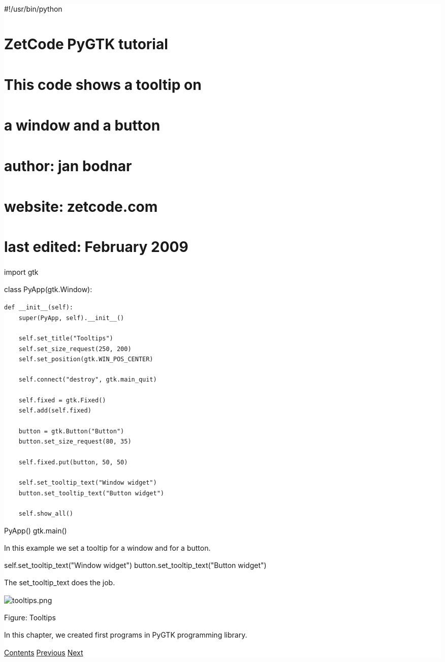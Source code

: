 
#!/usr/bin/python

# ZetCode PyGTK tutorial 
#
# This code shows a tooltip on 
# a window and a button
#
# author: jan bodnar
# website: zetcode.com 
# last edited: February 2009

import gtk

class PyApp(gtk.Window):

    def __init__(self):
        super(PyApp, self).__init__()
      
        self.set_title("Tooltips")
        self.set_size_request(250, 200)
        self.set_position(gtk.WIN_POS_CENTER)

        self.connect("destroy", gtk.main_quit)

        self.fixed = gtk.Fixed()
        self.add(self.fixed)
       
        button = gtk.Button("Button")
        button.set_size_request(80, 35)      
  
        self.fixed.put(button, 50, 50)
      
        self.set_tooltip_text("Window widget")
        button.set_tooltip_text("Button widget")

        self.show_all()

PyApp()
gtk.main()

In this example we set a tooltip for a window and for a
button.

self.set_tooltip_text("Window widget")
button.set_tooltip_text("Button widget")

The set_tooltip_text does the job.

![tooltips.png](images/tooltips.png)

Figure: Tooltips

In this chapter, we created first programs in PyGTK programming library. 

[Contents](..)
[Previous](../introduction/)
[Next](../layout/)